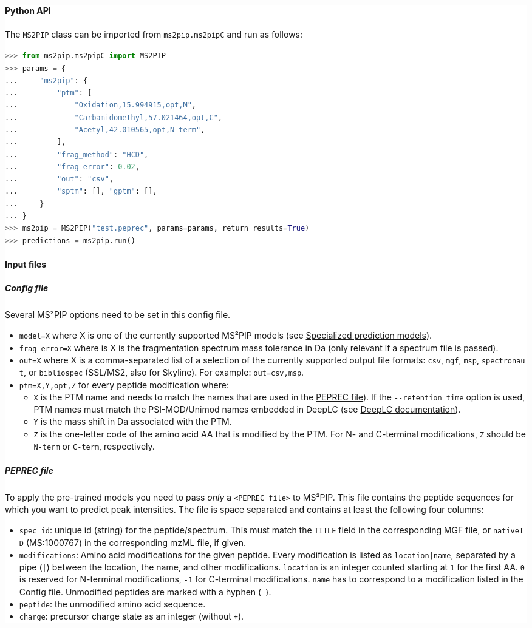 #### Python API

The `MS2PIP` class can be imported from `ms2pip.ms2pipC` and run as follows:
```python
>>> from ms2pip.ms2pipC import MS2PIP
>>> params = {
...     "ms2pip": {
...         "ptm": [
...             "Oxidation,15.994915,opt,M",
...             "Carbamidomethyl,57.021464,opt,C",
...             "Acetyl,42.010565,opt,N-term",
...         ],
...         "frag_method": "HCD",
...         "frag_error": 0.02,
...         "out": "csv",
...         "sptm": [], "gptm": [],
...     }
... }
>>> ms2pip = MS2PIP("test.peprec", params=params, return_results=True)
>>> predictions = ms2pip.run()
```

#### Input files
##### Config file
Several MS²PIP options need to be set in this config file.
- `model=X` where X is one of the currently supported MS²PIP models (see
[Specialized prediction models](#specialized-prediction-models)).
- `frag_error=X` where is X is the fragmentation spectrum mass tolerance in Da
(only relevant if a spectrum file is passed).
- `out=X` where X is a comma-separated list of a selection of the currently
supported output file formats: `csv`, `mgf`, `msp`, `spectronaut`, or
`bibliospec` (SSL/MS2, also for Skyline). For example: `out=csv,msp`.
- `ptm=X,Y,opt,Z` for every peptide modification where:
  - `X` is the PTM name and needs to match the names that are used in the
  [PEPREC file](#peprec-file)). If the `--retention_time` option is used, PTM names must
  match the PSI-MOD/Unimod names embedded in DeepLC (see
  [DeepLC documentation](https://github.com/compomics/DeepLC)).
  - `Y` is the mass shift in Da associated with the PTM.
  - `Z` is the one-letter code of the amino acid AA that is modified by the PTM.
For N- and C-terminal modifications, `Z` should be `N-term` or `C-term`,
respectively.

##### PEPREC file
To apply the pre-trained models you need to pass *only* a `<PEPREC file>` to
MS²PIP. This file contains the peptide sequences for which you want to predict
peak intensities. The file is space separated and contains at least the
following four columns:

- `spec_id`: unique id (string) for the peptide/spectrum. This must match the
`TITLE` field in the corresponding MGF file, or `nativeID` (MS:1000767) in the
corresponding mzML file, if given.
- `modifications`: Amino acid modifications for the given peptide. Every
modification is listed as `location|name`, separated by a pipe (`|`) between the
location, the name, and other modifications. `location` is an integer counted
starting at `1` for the first AA. `0` is reserved for N-terminal modifications,
`-1` for C-terminal modifications. `name` has to correspond to a modification
listed in the [Config file](#config-file). Unmodified peptides are marked with
a hyphen (`-`).
- `peptide`: the unmodified amino acid sequence.
- `charge`: precursor charge state as an integer (without `+`).
